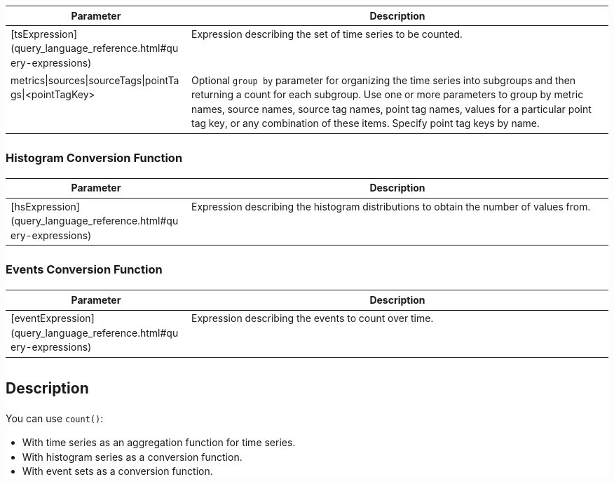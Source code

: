 <table style="width: 100%;">
<thead>
<tr><th width="30%">Parameter</th><th width="70%">Description</th></tr>
</thead>
<tbody>
<tr>
<td markdown="span"> [tsExpression](query_language_reference.html#query-expressions)</td>
<td>Expression describing the set of time series to be counted. </td></tr>
<tr>
<td>metrics&vert;sources&vert;sourceTags&vert;pointTags&vert;&lt;pointTagKey&gt;</td>
<td>Optional <code>group by</code> parameter for organizing the time series into subgroups and then returning a count for each subgroup.
Use one or more parameters to group by metric names, source names, source tag names, point tag names, values for a particular point tag key, or any combination of these items. Specify point tag keys by name.</td>
</tr>
</tbody>
</table>

### Histogram Conversion Function

<table style="width: 100%;">
<thead>
<tr><th width="30%">Parameter</th><th width="70%">Description</th></tr>
</thead>
<tbody>
<tr>
<td markdown="span"> [hsExpression](query_language_reference.html#query-expressions)</td>
<td>Expression describing the histogram distributions to obtain the number of values from. </td></tr>
</tbody>
</table>

### Events Conversion Function

<table style="width: 100%;">
<thead>
<tr><th width="30%">Parameter</th><th width="70%">Description</th></tr>
</thead>
<tbody>
<tr>
<td markdown="span"> [eventExpression](query_language_reference.html#query-expressions)</td>
<td>Expression describing the events to count over time. </td></tr>
</tbody>
</table>


## Description

You can use `count()`:
* With time series as an aggregation function for time series.
* With histogram series as a conversion function.
* With event sets as a conversion function.
